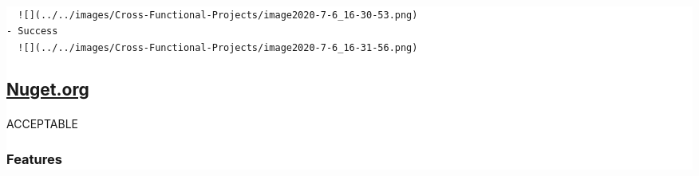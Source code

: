       ![](../../images/Cross-Functional-Projects/image2020-7-6_16-30-53.png)
    - Success  
      ![](../../images/Cross-Functional-Projects/image2020-7-6_16-31-56.png)

## [Nuget.org](http://Nuget.org)

ACCEPTABLE

### Features
